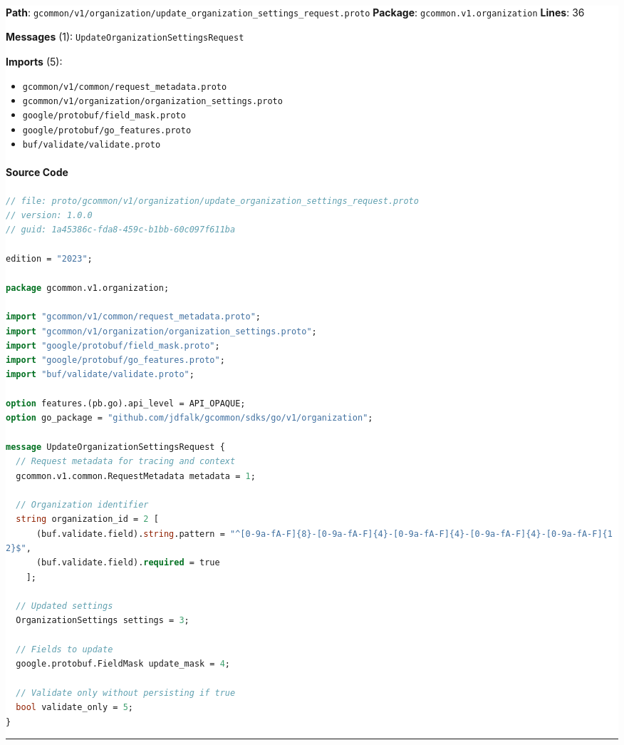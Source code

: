 **Path**: `gcommon/v1/organization/update_organization_settings_request.proto` **Package**: `gcommon.v1.organization` **Lines**: 36

**Messages** (1): `UpdateOrganizationSettingsRequest`

**Imports** (5):

- `gcommon/v1/common/request_metadata.proto`
- `gcommon/v1/organization/organization_settings.proto`
- `google/protobuf/field_mask.proto`
- `google/protobuf/go_features.proto`
- `buf/validate/validate.proto`

#### Source Code

```protobuf
// file: proto/gcommon/v1/organization/update_organization_settings_request.proto
// version: 1.0.0
// guid: 1a45386c-fda8-459c-b1bb-60c097f611ba

edition = "2023";

package gcommon.v1.organization;

import "gcommon/v1/common/request_metadata.proto";
import "gcommon/v1/organization/organization_settings.proto";
import "google/protobuf/field_mask.proto";
import "google/protobuf/go_features.proto";
import "buf/validate/validate.proto";

option features.(pb.go).api_level = API_OPAQUE;
option go_package = "github.com/jdfalk/gcommon/sdks/go/v1/organization";

message UpdateOrganizationSettingsRequest {
  // Request metadata for tracing and context
  gcommon.v1.common.RequestMetadata metadata = 1;

  // Organization identifier
  string organization_id = 2 [
      (buf.validate.field).string.pattern = "^[0-9a-fA-F]{8}-[0-9a-fA-F]{4}-[0-9a-fA-F]{4}-[0-9a-fA-F]{4}-[0-9a-fA-F]{12}$",
      (buf.validate.field).required = true
    ];

  // Updated settings
  OrganizationSettings settings = 3;

  // Fields to update
  google.protobuf.FieldMask update_mask = 4;

  // Validate only without persisting if true
  bool validate_only = 5;
}
```

---
